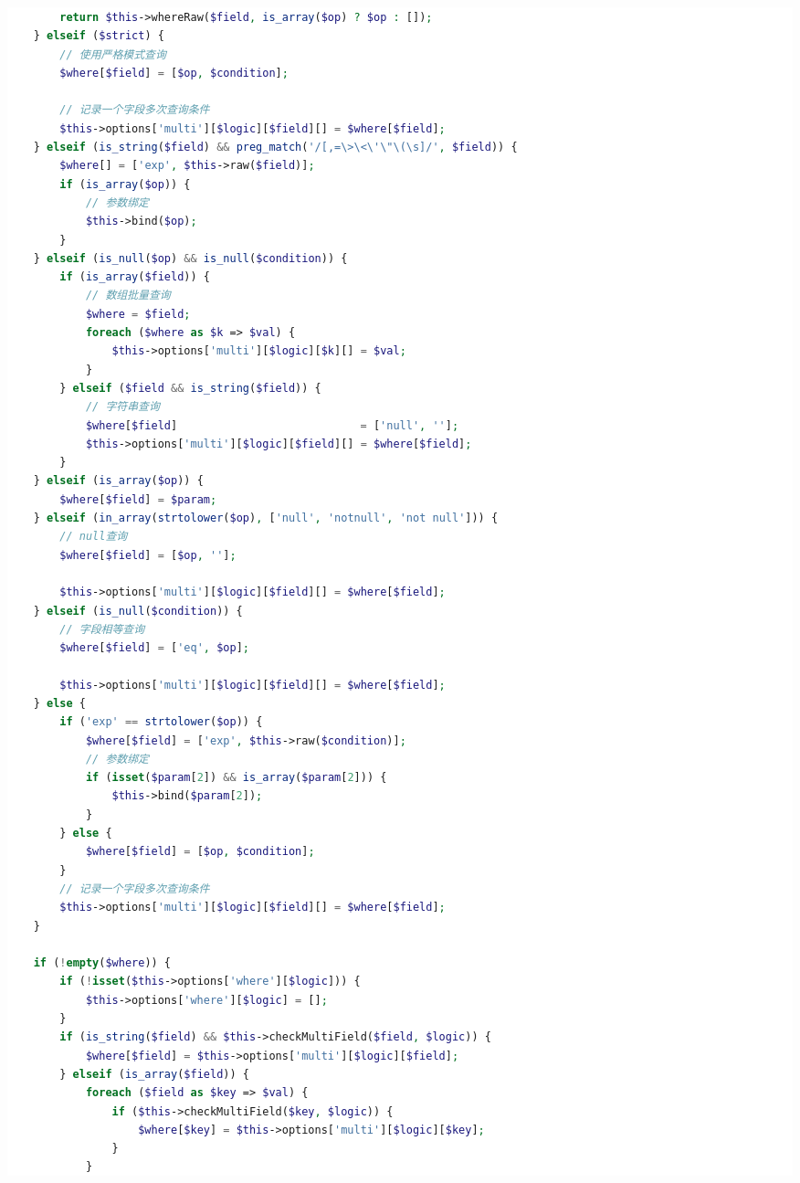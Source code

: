 ```PHP
        return $this->whereRaw($field, is_array($op) ? $op : []);
    } elseif ($strict) {
        // 使用严格模式查询
        $where[$field] = [$op, $condition];

        // 记录一个字段多次查询条件
        $this->options['multi'][$logic][$field][] = $where[$field];
    } elseif (is_string($field) && preg_match('/[,=\>\<\'\"\(\s]/', $field)) {
        $where[] = ['exp', $this->raw($field)];
        if (is_array($op)) {
            // 参数绑定
            $this->bind($op);
        }
    } elseif (is_null($op) && is_null($condition)) {
        if (is_array($field)) {
            // 数组批量查询
            $where = $field;
            foreach ($where as $k => $val) {
                $this->options['multi'][$logic][$k][] = $val;
            }
        } elseif ($field && is_string($field)) {
            // 字符串查询
            $where[$field]                            = ['null', ''];
            $this->options['multi'][$logic][$field][] = $where[$field];
        }
    } elseif (is_array($op)) {
        $where[$field] = $param;
    } elseif (in_array(strtolower($op), ['null', 'notnull', 'not null'])) {
        // null查询
        $where[$field] = [$op, ''];

        $this->options['multi'][$logic][$field][] = $where[$field];
    } elseif (is_null($condition)) {
        // 字段相等查询
        $where[$field] = ['eq', $op];

        $this->options['multi'][$logic][$field][] = $where[$field];
    } else {
        if ('exp' == strtolower($op)) {
            $where[$field] = ['exp', $this->raw($condition)];
            // 参数绑定
            if (isset($param[2]) && is_array($param[2])) {
                $this->bind($param[2]);
            }
        } else {
            $where[$field] = [$op, $condition];
        }
        // 记录一个字段多次查询条件
        $this->options['multi'][$logic][$field][] = $where[$field];
    }

    if (!empty($where)) {
        if (!isset($this->options['where'][$logic])) {
            $this->options['where'][$logic] = [];
        }
        if (is_string($field) && $this->checkMultiField($field, $logic)) {
            $where[$field] = $this->options['multi'][$logic][$field];
        } elseif (is_array($field)) {
            foreach ($field as $key => $val) {
                if ($this->checkMultiField($key, $logic)) {
                    $where[$key] = $this->options['multi'][$logic][$key];
                }
            }
```